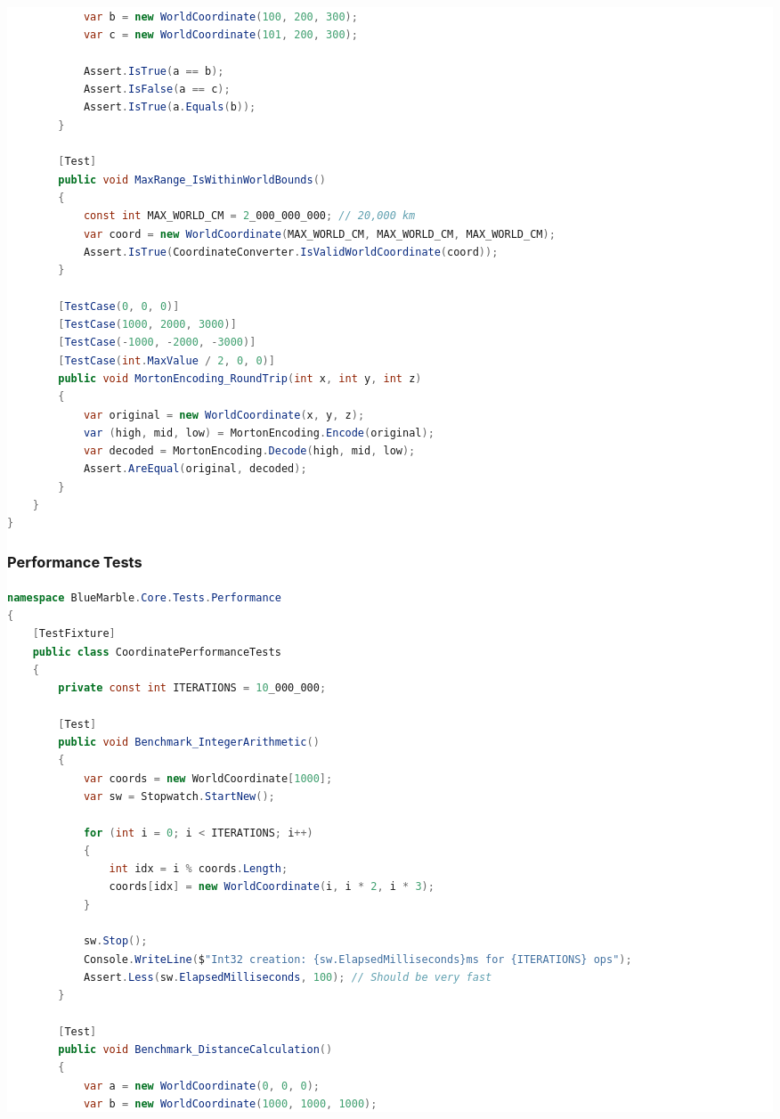 ```csharp
            var b = new WorldCoordinate(100, 200, 300);
            var c = new WorldCoordinate(101, 200, 300);
            
            Assert.IsTrue(a == b);
            Assert.IsFalse(a == c);
            Assert.IsTrue(a.Equals(b));
        }
        
        [Test]
        public void MaxRange_IsWithinWorldBounds()
        {
            const int MAX_WORLD_CM = 2_000_000_000; // 20,000 km
            var coord = new WorldCoordinate(MAX_WORLD_CM, MAX_WORLD_CM, MAX_WORLD_CM);
            Assert.IsTrue(CoordinateConverter.IsValidWorldCoordinate(coord));
        }
        
        [TestCase(0, 0, 0)]
        [TestCase(1000, 2000, 3000)]
        [TestCase(-1000, -2000, -3000)]
        [TestCase(int.MaxValue / 2, 0, 0)]
        public void MortonEncoding_RoundTrip(int x, int y, int z)
        {
            var original = new WorldCoordinate(x, y, z);
            var (high, mid, low) = MortonEncoding.Encode(original);
            var decoded = MortonEncoding.Decode(high, mid, low);
            Assert.AreEqual(original, decoded);
        }
    }
}
```

### Performance Tests

```csharp
namespace BlueMarble.Core.Tests.Performance
{
    [TestFixture]
    public class CoordinatePerformanceTests
    {
        private const int ITERATIONS = 10_000_000;
        
        [Test]
        public void Benchmark_IntegerArithmetic()
        {
            var coords = new WorldCoordinate[1000];
            var sw = Stopwatch.StartNew();
            
            for (int i = 0; i < ITERATIONS; i++)
            {
                int idx = i % coords.Length;
                coords[idx] = new WorldCoordinate(i, i * 2, i * 3);
            }
            
            sw.Stop();
            Console.WriteLine($"Int32 creation: {sw.ElapsedMilliseconds}ms for {ITERATIONS} ops");
            Assert.Less(sw.ElapsedMilliseconds, 100); // Should be very fast
        }
        
        [Test]
        public void Benchmark_DistanceCalculation()
        {
            var a = new WorldCoordinate(0, 0, 0);
            var b = new WorldCoordinate(1000, 1000, 1000);
```